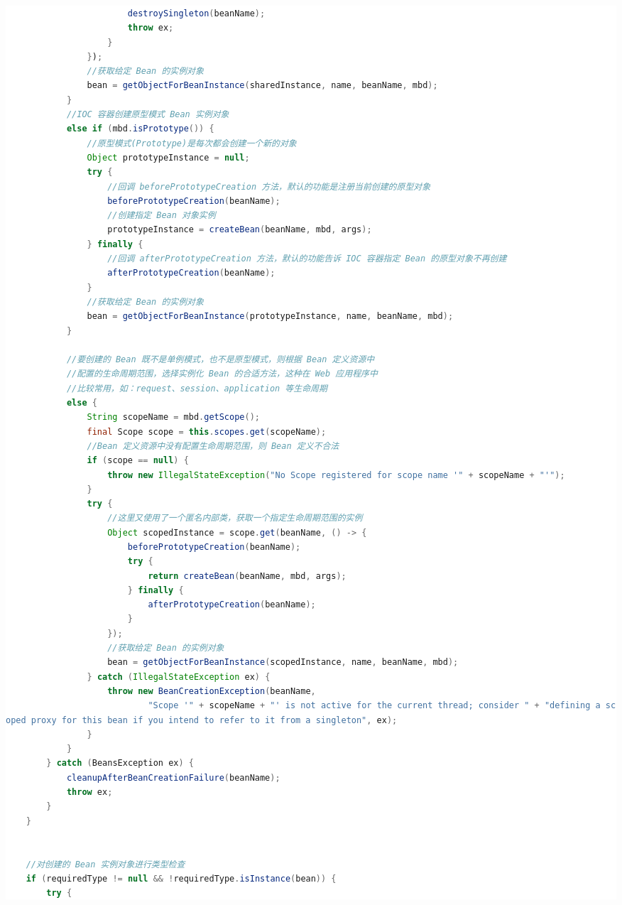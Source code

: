 ```java
                        destroySingleton(beanName);
                        throw ex;
                    }
                });
                //获取给定 Bean 的实例对象
                bean = getObjectForBeanInstance(sharedInstance, name, beanName, mbd);
            }
            //IOC 容器创建原型模式 Bean 实例对象
            else if (mbd.isPrototype()) {
                //原型模式(Prototype)是每次都会创建一个新的对象
                Object prototypeInstance = null;
                try {
                    //回调 beforePrototypeCreation 方法，默认的功能是注册当前创建的原型对象
                    beforePrototypeCreation(beanName);
                    //创建指定 Bean 对象实例
                    prototypeInstance = createBean(beanName, mbd, args);
                } finally {
                    //回调 afterPrototypeCreation 方法，默认的功能告诉 IOC 容器指定 Bean 的原型对象不再创建
                    afterPrototypeCreation(beanName);
                }
                //获取给定 Bean 的实例对象
                bean = getObjectForBeanInstance(prototypeInstance, name, beanName, mbd);
            }

            //要创建的 Bean 既不是单例模式，也不是原型模式，则根据 Bean 定义资源中
            //配置的生命周期范围，选择实例化 Bean 的合适方法，这种在 Web 应用程序中
            //比较常用，如：request、session、application 等生命周期
            else {
                String scopeName = mbd.getScope();
                final Scope scope = this.scopes.get(scopeName);
                //Bean 定义资源中没有配置生命周期范围，则 Bean 定义不合法
                if (scope == null) {
                    throw new IllegalStateException("No Scope registered for scope name '" + scopeName + "'");
                }
                try {
                    //这里又使用了一个匿名内部类，获取一个指定生命周期范围的实例
                    Object scopedInstance = scope.get(beanName, () -> {
                        beforePrototypeCreation(beanName);
                        try {
                            return createBean(beanName, mbd, args);
                        } finally {
                            afterPrototypeCreation(beanName);
                        }
                    });
                    //获取给定 Bean 的实例对象
                    bean = getObjectForBeanInstance(scopedInstance, name, beanName, mbd);
                } catch (IllegalStateException ex) {
                    throw new BeanCreationException(beanName,
                            "Scope '" + scopeName + "' is not active for the current thread; consider " + "defining a scoped proxy for this bean if you intend to refer to it from a singleton", ex);
                }
            }
        } catch (BeansException ex) {
            cleanupAfterBeanCreationFailure(beanName);
            throw ex;
        }
    }


    //对创建的 Bean 实例对象进行类型检查
    if (requiredType != null && !requiredType.isInstance(bean)) {
        try {
```
